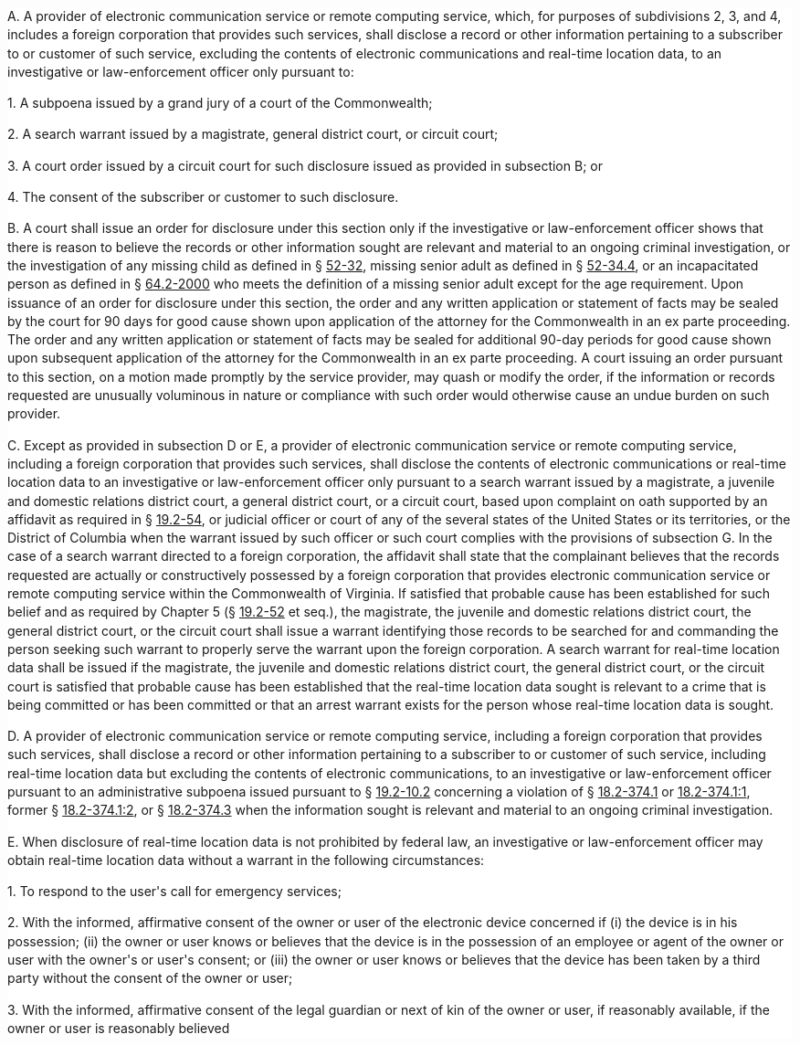 <p>A. A provider of electronic communication service or remote computing service, which, for purposes of subdivisions 2, 3, and 4, includes a foreign corporation that provides such services, shall disclose a record or other information pertaining to a subscriber to or customer of such service, excluding the contents of electronic communications and real-time location data, to an investigative or law-enforcement officer only pursuant to:</p><p>1. A subpoena issued by a grand jury of a court of the Commonwealth;</p><p>2. A search warrant issued by a magistrate, general district court, or circuit court;</p><p>3. A court order issued by a circuit court for such disclosure issued as provided in subsection B; or</p><p>4. The consent of the subscriber or customer to such disclosure.</p><p>B. A court shall issue an order for disclosure under this section only if the investigative or law-enforcement officer shows that there is reason to believe the records or other information sought are relevant and material to an ongoing criminal investigation, or the investigation of any missing child as defined in &sect; <a href='/vacode/52-32/'>52-32</a>, missing senior adult as defined in &sect; <a href='/vacode/52-34.4/'>52-34.4</a>, or an incapacitated person as defined in &sect; <a href='/vacode/64.2-2000/'>64.2-2000</a> who meets the definition of a missing senior adult except for the age requirement. Upon issuance of an order for disclosure under this section, the order and any written application or statement of facts may be sealed by the court for 90 days for good cause shown upon application of the attorney for the Commonwealth in an ex parte proceeding. The order and any written application or statement of facts may be sealed for additional 90-day periods for good cause shown upon subsequent application of the attorney for the Commonwealth in an ex parte proceeding. A court issuing an order pursuant to this section, on a motion made promptly by the service provider, may quash or modify the order, if the information or records requested are unusually voluminous in nature or compliance with such order would otherwise cause an undue burden on such provider.</p><p>C. Except as provided in subsection D or E, a provider of electronic communication service or remote computing service, including a foreign corporation that provides such services, shall disclose the contents of electronic communications or real-time location data to an investigative or law-enforcement officer only pursuant to a search warrant issued by a magistrate, a juvenile and domestic relations district court, a general district court, or a circuit court, based upon complaint on oath supported by an affidavit as required in &sect; <a href='/vacode/19.2-54/'>19.2-54</a>, or judicial officer or court of any of the several states of the United States or its territories, or the District of Columbia when the warrant issued by such officer or such court complies with the provisions of subsection G. In the case of a search warrant directed to a foreign corporation, the affidavit shall state that the complainant believes that the records requested are actually or constructively possessed by a foreign corporation that provides electronic communication service or remote computing service within the Commonwealth of Virginia. If satisfied that probable cause has been established for such belief and as required by Chapter 5 (&sect; <a href='/vacode/19.2-52/'>19.2-52</a> et seq.), the magistrate, the juvenile and domestic relations district court, the general district court, or the circuit court shall issue a warrant identifying those records to be searched for and commanding the person seeking such warrant to properly serve the warrant upon the foreign corporation. A search warrant for real-time location data shall be issued if the magistrate, the juvenile and domestic relations district court, the general district court, or the circuit court is satisfied that probable cause has been established that the real-time location data sought is relevant to a crime that is being committed or has been committed or that an arrest warrant exists for the person whose real-time location data is sought.</p><p>D. A provider of electronic communication service or remote computing service, including a foreign corporation that provides such services, shall disclose a record or other information pertaining to a subscriber to or customer of such service, including real-time location data but excluding the contents of electronic communications, to an investigative or law-enforcement officer pursuant to an administrative subpoena issued pursuant to &sect; <a href='/vacode/19.2-10.2/'>19.2-10.2</a> concerning a violation of &sect; <a href='/vacode/18.2-374.1/'>18.2-374.1</a> or <a href='/vacode/18.2-374.1:1/'>18.2-374.1:1</a>, former &sect; <a href='/vacode/18.2-374.1:2/'>18.2-374.1:2</a>, or &sect; <a href='/vacode/18.2-374.3/'>18.2-374.3</a> when the information sought is relevant and material to an ongoing criminal investigation.</p><p>E. When disclosure of real-time location data is not prohibited by federal law, an investigative or law-enforcement officer may obtain real-time location data without a warrant in the following circumstances:</p><p>1. To respond to the user's call for emergency services;</p><p>2. With the informed, affirmative consent of the owner or user of the electronic device concerned if (i) the device is in his possession; (ii) the owner or user knows or believes that the device is in the possession of an employee or agent of the owner or user with the owner's or user's consent; or (iii) the owner or user knows or believes that the device has been taken by a third party without the consent of the owner or user;</p><p>3. With the informed, affirmative consent of the legal guardian or next of kin of the owner or user, if reasonably available, if the owner or user is reasonably believed